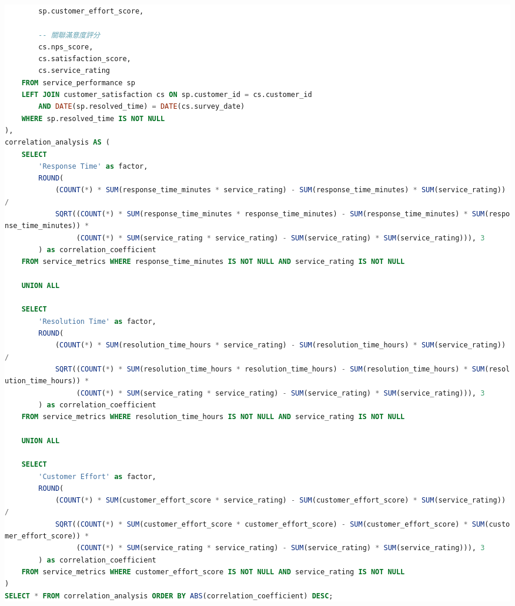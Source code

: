 ```sql
        sp.customer_effort_score,
        
        -- 關聯滿意度評分
        cs.nps_score,
        cs.satisfaction_score,
        cs.service_rating
    FROM service_performance sp
    LEFT JOIN customer_satisfaction cs ON sp.customer_id = cs.customer_id 
        AND DATE(sp.resolved_time) = DATE(cs.survey_date)
    WHERE sp.resolved_time IS NOT NULL
),
correlation_analysis AS (
    SELECT 
        'Response Time' as factor,
        ROUND(
            (COUNT(*) * SUM(response_time_minutes * service_rating) - SUM(response_time_minutes) * SUM(service_rating)) /
            SQRT((COUNT(*) * SUM(response_time_minutes * response_time_minutes) - SUM(response_time_minutes) * SUM(response_time_minutes)) *
                 (COUNT(*) * SUM(service_rating * service_rating) - SUM(service_rating) * SUM(service_rating))), 3
        ) as correlation_coefficient
    FROM service_metrics WHERE response_time_minutes IS NOT NULL AND service_rating IS NOT NULL
    
    UNION ALL
    
    SELECT 
        'Resolution Time' as factor,
        ROUND(
            (COUNT(*) * SUM(resolution_time_hours * service_rating) - SUM(resolution_time_hours) * SUM(service_rating)) /
            SQRT((COUNT(*) * SUM(resolution_time_hours * resolution_time_hours) - SUM(resolution_time_hours) * SUM(resolution_time_hours)) *
                 (COUNT(*) * SUM(service_rating * service_rating) - SUM(service_rating) * SUM(service_rating))), 3
        ) as correlation_coefficient
    FROM service_metrics WHERE resolution_time_hours IS NOT NULL AND service_rating IS NOT NULL
    
    UNION ALL
    
    SELECT 
        'Customer Effort' as factor,
        ROUND(
            (COUNT(*) * SUM(customer_effort_score * service_rating) - SUM(customer_effort_score) * SUM(service_rating)) /
            SQRT((COUNT(*) * SUM(customer_effort_score * customer_effort_score) - SUM(customer_effort_score) * SUM(customer_effort_score)) *
                 (COUNT(*) * SUM(service_rating * service_rating) - SUM(service_rating) * SUM(service_rating))), 3
        ) as correlation_coefficient
    FROM service_metrics WHERE customer_effort_score IS NOT NULL AND service_rating IS NOT NULL
)
SELECT * FROM correlation_analysis ORDER BY ABS(correlation_coefficient) DESC;
```
